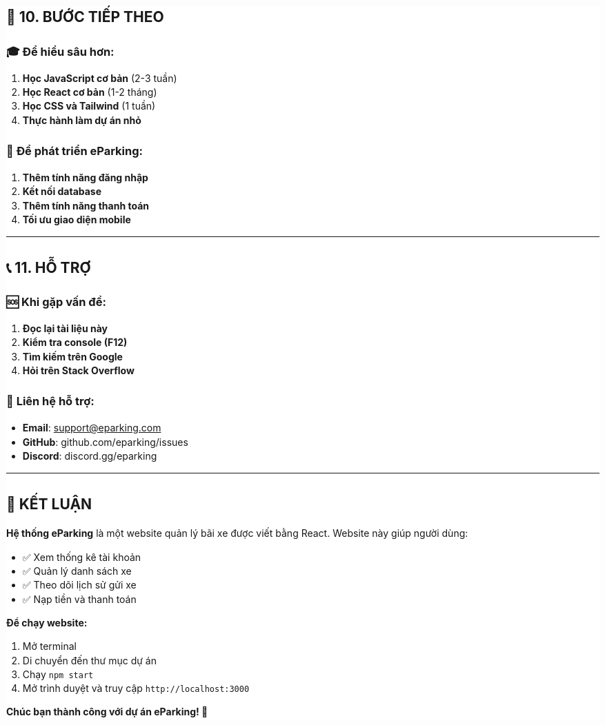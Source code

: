 ## 🎯 10. BƯỚC TIẾP THEO

### 🎓 **Để hiểu sâu hơn:**
1. **Học JavaScript cơ bản** (2-3 tuần)
2. **Học React cơ bản** (1-2 tháng)
3. **Học CSS và Tailwind** (1 tuần)
4. **Thực hành làm dự án nhỏ**

### 🚀 **Để phát triển eParking:**
1. **Thêm tính năng đăng nhập**
2. **Kết nối database**
3. **Thêm tính năng thanh toán**
4. **Tối ưu giao diện mobile**

---

## 📞 11. HỖ TRỢ

### 🆘 **Khi gặp vấn đề:**
1. **Đọc lại tài liệu này**
2. **Kiểm tra console (F12)**
3. **Tìm kiếm trên Google**
4. **Hỏi trên Stack Overflow**

### 📧 **Liên hệ hỗ trợ:**
- **Email**: support@eparking.com
- **GitHub**: github.com/eparking/issues
- **Discord**: discord.gg/eparking

---

## 🎉 KẾT LUẬN

**Hệ thống eParking** là một website quản lý bãi xe được viết bằng React. Website này giúp người dùng:
- ✅ Xem thống kê tài khoản
- ✅ Quản lý danh sách xe
- ✅ Theo dõi lịch sử gửi xe
- ✅ Nạp tiền và thanh toán

**Để chạy website:**
1. Mở terminal
2. Di chuyển đến thư mục dự án
3. Chạy `npm start`
4. Mở trình duyệt và truy cập `http://localhost:3000`

**Chúc bạn thành công với dự án eParking! 🚀** 